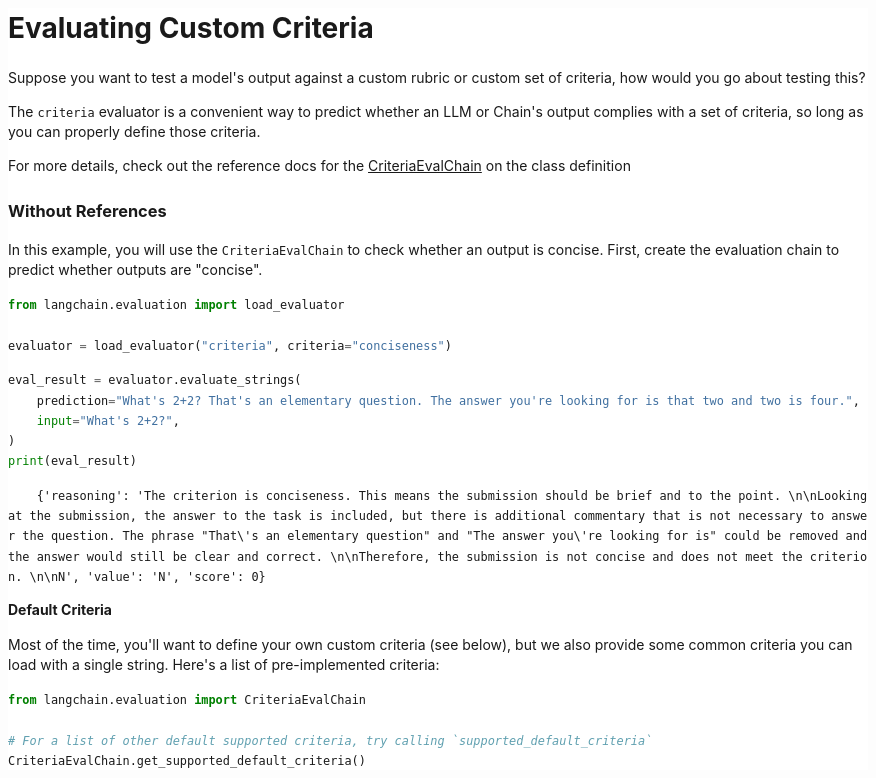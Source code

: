 # Evaluating Custom Criteria

Suppose you want to test a model's output against a custom rubric or custom set of criteria, how would you go about testing this?

The `criteria` evaluator is a convenient way to predict whether an LLM or Chain's output complies with a set of criteria, so long as you can
properly define those criteria.

For more details, check out the reference docs for the [CriteriaEvalChain](https://api.python.langchain.com/en/latest/evaluation/langchain.evaluation.criteria.eval_chain.CriteriaEvalChain.html#langchain.evaluation.criteria.eval_chain.CriteriaEvalChain) on the class definition

### Without References

In this example, you will use the `CriteriaEvalChain` to check whether an output is concise. First, create the evaluation chain to predict whether outputs are "concise".




```python
from langchain.evaluation import load_evaluator

evaluator = load_evaluator("criteria", criteria="conciseness")
```


```python
eval_result = evaluator.evaluate_strings(
    prediction="What's 2+2? That's an elementary question. The answer you're looking for is that two and two is four.",
    input="What's 2+2?",
)
print(eval_result)
```

<CodeOutputBlock lang="python">

```
    {'reasoning': 'The criterion is conciseness. This means the submission should be brief and to the point. \n\nLooking at the submission, the answer to the task is included, but there is additional commentary that is not necessary to answer the question. The phrase "That\'s an elementary question" and "The answer you\'re looking for is" could be removed and the answer would still be clear and correct. \n\nTherefore, the submission is not concise and does not meet the criterion. \n\nN', 'value': 'N', 'score': 0}
```

</CodeOutputBlock>

**Default Criteria**

Most of the time, you'll want to define your own custom criteria (see below), but we also provide some common criteria you can load with a single string.
Here's a list of pre-implemented criteria:


```python
from langchain.evaluation import CriteriaEvalChain

# For a list of other default supported criteria, try calling `supported_default_criteria`
CriteriaEvalChain.get_supported_default_criteria()
```
